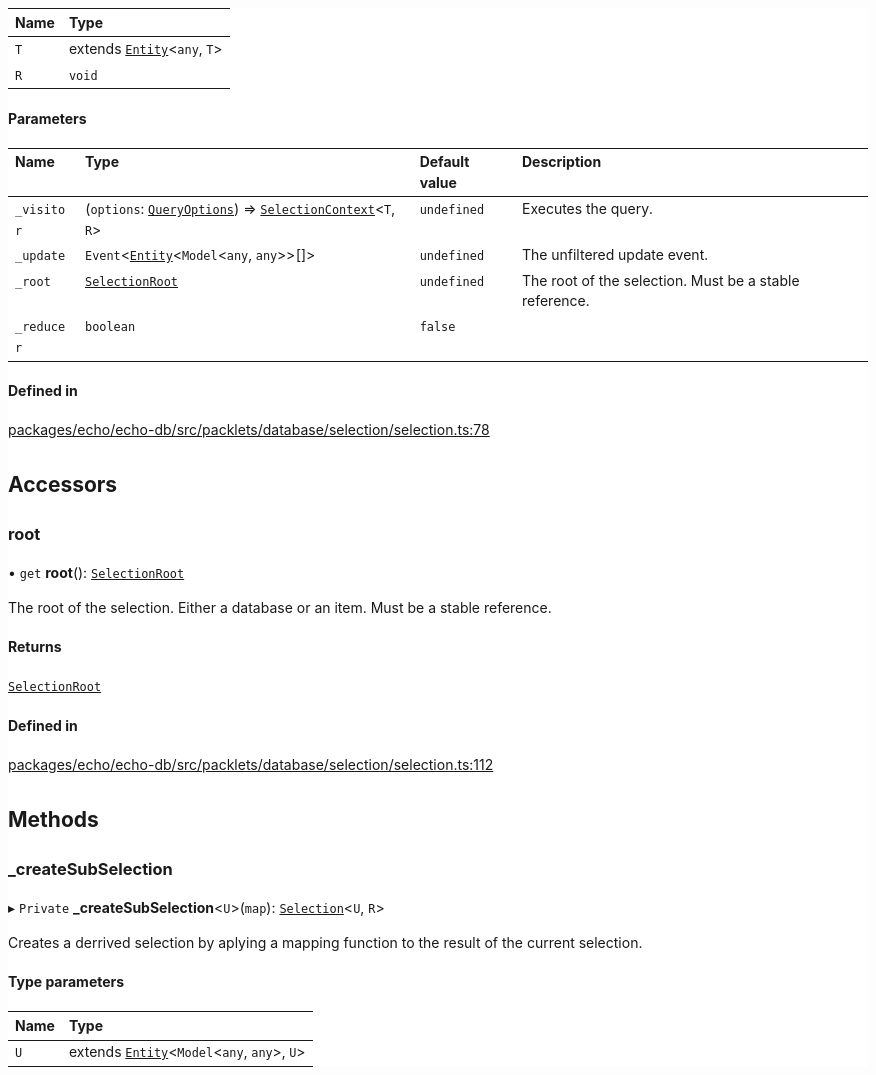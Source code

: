 | Name | Type |
| :------ | :------ |
| `T` | extends [`Entity`](Entity.md)<`any`, `T`\> |
| `R` | `void` |

#### Parameters

| Name | Type | Default value | Description |
| :------ | :------ | :------ | :------ |
| `_visitor` | (`options`: [`QueryOptions`](../modules.md#queryoptions)) => [`SelectionContext`](../modules.md#selectioncontext)<`T`, `R`\> | `undefined` | Executes the query. |
| `_update` | `Event`<[`Entity`](Entity.md)<`Model`<`any`, `any`\>\>[]\> | `undefined` | The unfiltered update event. |
| `_root` | [`SelectionRoot`](../modules.md#selectionroot) | `undefined` | The root of the selection. Must be a stable reference. |
| `_reducer` | `boolean` | `false` |  |

#### Defined in

[packages/echo/echo-db/src/packlets/database/selection/selection.ts:78](https://github.com/dxos/dxos/blob/6b1348fed/packages/echo/echo-db/src/packlets/database/selection/selection.ts#L78)

## Accessors

### root

• `get` **root**(): [`SelectionRoot`](../modules.md#selectionroot)

The root of the selection. Either a database or an item. Must be a stable reference.

#### Returns

[`SelectionRoot`](../modules.md#selectionroot)

#### Defined in

[packages/echo/echo-db/src/packlets/database/selection/selection.ts:112](https://github.com/dxos/dxos/blob/6b1348fed/packages/echo/echo-db/src/packlets/database/selection/selection.ts#L112)

## Methods

### \_createSubSelection

▸ `Private` **_createSubSelection**<`U`\>(`map`): [`Selection`](Selection.md)<`U`, `R`\>

Creates a derrived selection by aplying a mapping function to the result of the current selection.

#### Type parameters

| Name | Type |
| :------ | :------ |
| `U` | extends [`Entity`](Entity.md)<`Model`<`any`, `any`\>, `U`\> |
